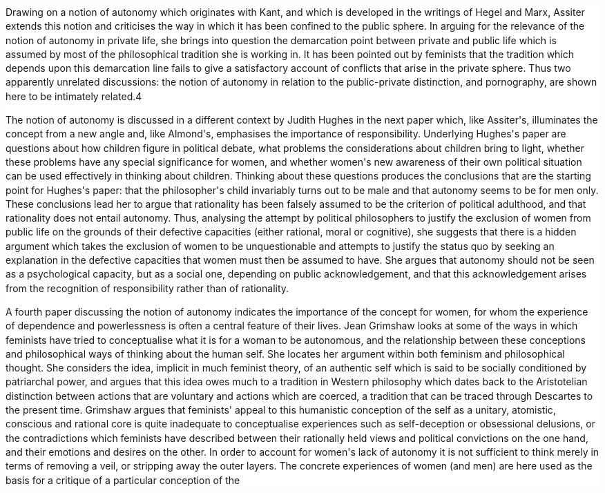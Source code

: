 Drawing on a notion of autonomy which originates with Kant, and which is developed in the writings of Hegel and Marx, Assiter extends this notion and criticises the way in which it has been confined to the public sphere.
In arguing for the relevance of the notion of autonomy in private life, she brings into question the demarcation point between private and public life which is assumed by most of the philosophical tradition she is working in.
It has been pointed out by feminists that the tradition which depends upon this demarcation line fails to give a satisfactory account of conflicts that arise in the private sphere.
Thus two apparently unrelated discussions: the notion of autonomy in relation to the public-private distinction, and pornography, are shown here to be intimately related.4

The notion of autonomy is discussed in a different context by Judith Hughes in the next paper which, like Assiter's, illuminates the concept from a new angle and, like Almond's, emphasises the importance of responsibility.
Underlying Hughes's paper are questions about how children figure in political debate, what problems the considerations about children bring to light, whether these problems have any special significance for women, and whether women's new awareness of their own political situation can be used effectively in thinking about children.
Thinking about these questions produces the conclusions that are the starting point for Hughes's paper: that the philosopher's child invariably turns out to be male and that autonomy seems to be for men only.
These conclusions lead her to argue that rationality has been falsely assumed to be the criterion of political adulthood, and that rationality does not entail autonomy.
Thus, analysing the attempt by political philosophers to justify the exclusion of women from public life on the grounds of their defective capacities (either rational, moral or cognitive), she suggests that there is a hidden argument which takes the exclusion of women to be unquestionable and attempts to justify the status quo by seeking an explanation in the defective capacities that women must then be assumed to have.
She argues that autonomy should not be seen as a psychological capacity, but as a social one, depending on public acknowledgement, and that this acknowledgement arises from the recognition of responsibility rather than of rationality.

A fourth paper discussing the notion of autonomy indicates the importance of the concept for women, for whom the experience of dependence and powerlessness is often a central feature of their lives.
Jean Grimshaw looks at some of the ways in which feminists have tried to conceptualise what it is for a woman to be autonomous, and the relationship between these conceptions and philosophical ways of thinking about the human self.
She locates her argument within both feminism and philosophical thought.
She considers the idea, implicit in much feminist theory, of an authentic self which is said to be socially conditioned by patriarchal power, and argues that this idea owes much to a tradition in Western philosophy which dates back to the Aristotelian distinction between actions that are voluntary and actions which are coerced, a tradition that can be traced through Descartes to the present time.
Grimshaw argues that feminists' appeal to this humanistic conception of the self as a unitary, atomistic, conscious and rational core is quite inadequate to conceptualise experiences such as self-deception or obsessional delusions, or the contradictions which feminists have described between their rationally held views and political convictions on the one hand, and their emotions and desires on the other.
In order to account for women's lack of autonomy it is not sufficient to think merely in terms of removing a veil, or stripping away the outer layers.
The concrete experiences of women (and men) are here used as the basis for a critique of a particular conception of the
